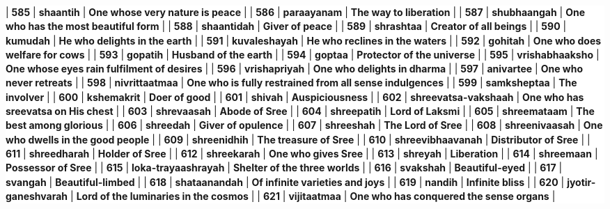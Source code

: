 | **585**  | **shaantih**                     | **One whose very nature is peace**                                                                |
| **586**  | **paraayanam**                   | **The way to liberation**                                                                         |
| **587**  | **shubhaangah**                  | **One who has the most beautiful form**                                                           |
| **588**  | **shaantidah**                   | **Giver of peace**                                                                                |
| **589**  | **shrashtaa**                    | **Creator of all beings**                                                                         |
| **590**  | **kumudah**                      | **He who delights in the earth**                                                                  |
| **591**  | **kuvaleshayah**                 | **He who reclines in the waters**                                                                 |
| **592**  | **gohitah**                      | **One who does welfare for cows**                                                                 |
| **593**  | **gopatih**                      | **Husband of the earth**                                                                          |
| **594**  | **goptaa**                       | **Protector of the universe**                                                                     |
| **595**  | **vrishabhaaksho**               | **One whose eyes rain fulfilment of desires**                                                     |
| **596**  | **vrishapriyah**                 | **One who delights in dharma**                                                                    |
| **597**  | **anivartee**                    | **One who never retreats**                                                                        |
| **598**  | **nivrittaatmaa**                | **One who is fully restrained from all sense indulgences**                                        |
| **599**  | **samksheptaa**                  | **The involver**                                                                                  |
| **600**  | **kshemakrit**                   | **Doer of good**                                                                                  |
| **601**  | **shivah**                       | **Auspiciousness**                                                                                |
| **602**  | **shreevatsa-vakshaah**          | **One who has sreevatsa on His chest**                                                            |
| **603**  | **shrevaasah**                   | **Abode of Sree**                                                                                 |
| **604**  | **shreepatih**                   | **Lord of Laksmi**                                                                                |
| **605**  | **shreemataam**                  | **The best among glorious**                                                                       |
| **606**  | **shreedah**                     | **Giver of opulence**                                                                             |
| **607**  | **shreeshah**                    | **The Lord of Sree**                                                                              |
| **608**  | **shreenivaasah**                | **One who dwells in the good people**                                                             |
| **609**  | **shreenidhih**                  | **The treasure of Sree**                                                                          |
| **610**  | **shreevibhaavanah**             | **Distributor of Sree**                                                                           |
| **611**  | **shreedharah**                  | **Holder of Sree**                                                                                |
| **612**  | **shreekarah**                   | **One who gives Sree**                                                                            |
| **613**  | **shreyah**                      | **Liberation**                                                                                    |
| **614**  | **shreemaan**                    | **Possessor of Sree**                                                                             |
| **615**  | **loka-trayaashrayah**           | **Shelter of the three worlds**                                                                   |
| **616**  | **svakshah**                     | **Beautiful-eyed**                                                                                |
| **617**  | **svangah**                      | **Beautiful-limbed**                                                                              |
| **618**  | **shataanandah**                 | **Of infinite varieties and joys**                                                                |
| **619**  | **nandih**                       | **Infinite bliss**                                                                                |
| **620**  | **jyotir-ganeshvarah**           | **Lord of the luminaries in the cosmos**                                                          |
| **621**  | **vijitaatmaa**                  | **One who has conquered the sense organs**                                                        |